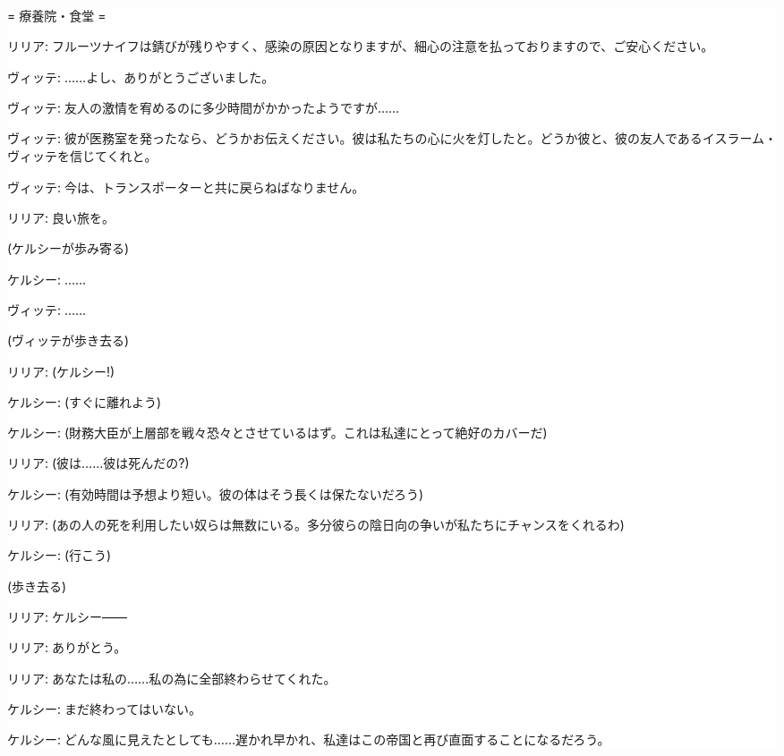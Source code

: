 = 療養院・食堂 =


リリア:	フルーツナイフは錆びが残りやすく、感染の原因となりますが、細心の注意を払っておりますので、ご安心ください。


ヴィッテ:	……よし、ありがとうございました。


ヴィッテ:	友人の激情を宥めるのに多少時間がかかったようですが……


ヴィッテ:	彼が医務室を発ったなら、どうかお伝えください。彼は私たちの心に火を灯したと。どうか彼と、彼の友人であるイスラーム・ヴィッテを信じてくれと。


ヴィッテ:	今は、トランスポーターと共に戻らねばなりません。


リリア:	良い旅を。


(ケルシーが歩み寄る)


ケルシー:	……


ヴィッテ:	……


(ヴィッテが歩き去る)


リリア:	(ケルシー!)


ケルシー:	(すぐに離れよう)


ケルシー:	(財務大臣が上層部を戦々恐々とさせているはず。これは私達にとって絶好のカバーだ)


リリア:	(彼は……彼は死んだの?)


ケルシー:	(有効時間は予想より短い。彼の体はそう長くは保たないだろう)


リリア:	(あの人の死を利用したい奴らは無数にいる。多分彼らの陰日向の争いが私たちにチャンスをくれるわ)


ケルシー:	(行こう)


(歩き去る)


リリア:	ケルシー――


リリア:	ありがとう。


リリア:	あなたは私の……私の為に全部終わらせてくれた。


ケルシー:	まだ終わってはいない。


ケルシー:	どんな風に見えたとしても……遅かれ早かれ、私達はこの帝国と再び直面することになるだろう。

